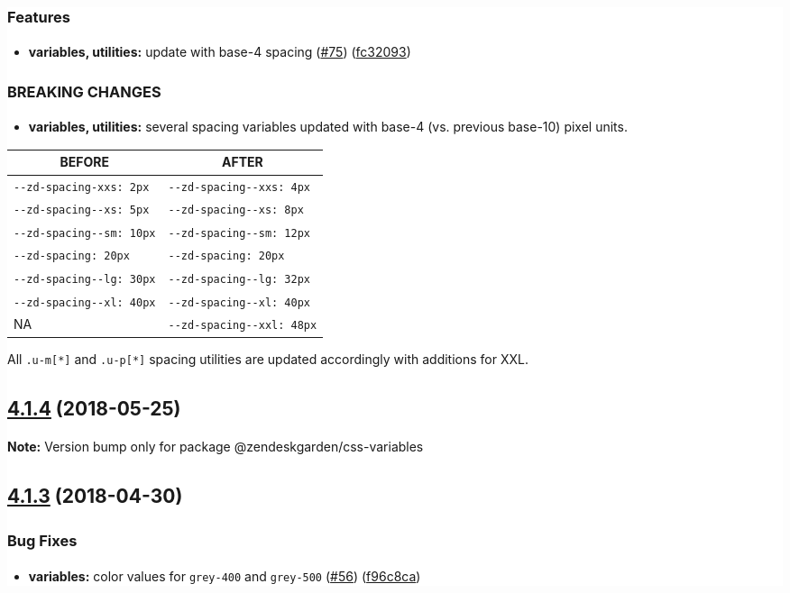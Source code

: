 
### Features

* **variables, utilities:** update with base-4 spacing ([#75](https://github.com/zendeskgarden/css-components/issues/75)) ([fc32093](https://github.com/zendeskgarden/css-components/commit/fc32093))


### BREAKING CHANGES

* **variables, utilities:** several spacing variables updated with base-4 (vs. previous base-10) pixel units.

| BEFORE | AFTER |
| -------- | ------- |
| `--zd-spacing-xxs: 2px` | `--zd-spacing--xxs: 4px` |
| `--zd-spacing--xs: 5px` | `--zd-spacing--xs: 8px` |
| `--zd-spacing--sm: 10px` | `--zd-spacing--sm: 12px` |
| `--zd-spacing: 20px` | `--zd-spacing: 20px` |
| `--zd-spacing--lg: 30px` | `--zd-spacing--lg: 32px` |
| `--zd-spacing--xl: 40px` | `--zd-spacing--xl: 40px` |
| NA | `--zd-spacing--xxl: 48px` |

All `.u-m[*]` and `.u-p[*]` spacing utilities are updated accordingly with additions for XXL.




<a name="4.1.4"></a>
## [4.1.4](https://github.com/zendeskgarden/css-components/compare/@zendeskgarden/css-variables@4.1.3...@zendeskgarden/css-variables@4.1.4) (2018-05-25)




**Note:** Version bump only for package @zendeskgarden/css-variables

<a name="4.1.3"></a>
## [4.1.3](https://github.com/zendeskgarden/css-components/compare/@zendeskgarden/css-variables@4.1.2...@zendeskgarden/css-variables@4.1.3) (2018-04-30)


### Bug Fixes

* **variables:** color values for `grey-400` and `grey-500` ([#56](https://github.com/zendeskgarden/css-components/issues/56)) ([f96c8ca](https://github.com/zendeskgarden/css-components/commit/f96c8ca))





[3.0.0]: https://github.com/zendeskgarden/css-variables/compare/v2.1.0...v3.0.0
[2.1.0]: https://github.com/zendeskgarden/css-variables/compare/v2.0.0...v2.1.0
[2.0.0]: https://github.com/zendeskgarden/css-variables/compare/1.1.0...v2.0.0
[1.1.0]: https://github.com/zendeskgarden/css-variables/compare/1.0.1...1.1.0
[1.0.1]: https://github.com/zendeskgarden/css-variables/compare/1.0.0...1.0.1
[1.0.0]: https://github.com/zendeskgarden/css-variables/compare/0.11.0...1.0.0
[0.11.0]: https://github.com/zendeskgarden/css-variables/compare/0.10.0...0.11.0
[0.10.0]: https://github.com/zendeskgarden/css-variables/compare/0.9.0...0.10.0
[0.9.0]: https://github.com/zendeskgarden/css-variables/compare/0.8.0...0.9.0
[0.8.0]: https://github.com/zendeskgarden/css-variables/compare/0.7.0...0.8.0
[0.7.0]: https://github.com/zendeskgarden/css-variables/compare/0.6.0...0.7.0
[0.6.0]: https://github.com/zendeskgarden/css-variables/compare/0.5.0...0.6.0
[0.5.0]: https://github.com/zendeskgarden/css-variables/compare/0.4.0...0.5.0
[0.4.0]: https://github.com/zendeskgarden/css-variables/compare/0.3.0...0.4.0
[0.3.0]: https://github.com/zendeskgarden/css-variables/compare/0.2.0...0.3.0
[0.2.2]: https://github.com/zendeskgarden/css-variables/compare/0.2.1...0.2.2
[0.2.1]: https://github.com/zendeskgarden/css-variables/compare/0.2.0...0.2.1
[0.2.0]: https://github.com/zendeskgarden/css-variables/compare/0.1.0...0.2.0